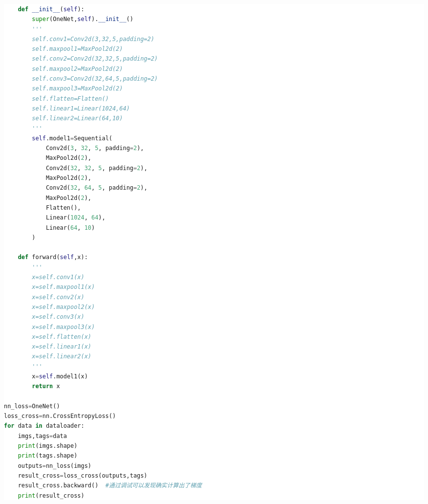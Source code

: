 ```python
    def __init__(self):
        super(OneNet,self).__init__()
        '''
        self.conv1=Conv2d(3,32,5,padding=2)
        self.maxpool1=MaxPool2d(2)
        self.conv2=Conv2d(32,32,5,padding=2)
        self.maxpool2=MaxPool2d(2)
        self.conv3=Conv2d(32,64,5,padding=2)
        self.maxpool3=MaxPool2d(2)
        self.flatten=Flatten()
        self.linear1=Linear(1024,64)
        self.linear2=Linear(64,10)
        '''
        self.model1=Sequential(
            Conv2d(3, 32, 5, padding=2),
            MaxPool2d(2),
            Conv2d(32, 32, 5, padding=2),
            MaxPool2d(2),
            Conv2d(32, 64, 5, padding=2),
            MaxPool2d(2),
            Flatten(),
            Linear(1024, 64),
            Linear(64, 10)
        )

    def forward(self,x):
        '''
        x=self.conv1(x)
        x=self.maxpool1(x)
        x=self.conv2(x)
        x=self.maxpool2(x)
        x=self.conv3(x)
        x=self.maxpool3(x)
        x=self.flatten(x)
        x=self.linear1(x)
        x=self.linear2(x)
        '''
        x=self.model1(x)
        return x

nn_loss=OneNet()
loss_cross=nn.CrossEntropyLoss()
for data in dataloader:
    imgs,tags=data
    print(imgs.shape)
    print(tags.shape)
    outputs=nn_loss(imgs)
    result_cross=loss_cross(outputs,tags)
    result_cross.backward()  #通过调试可以发现确实计算出了梯度
    print(result_cross)
```
